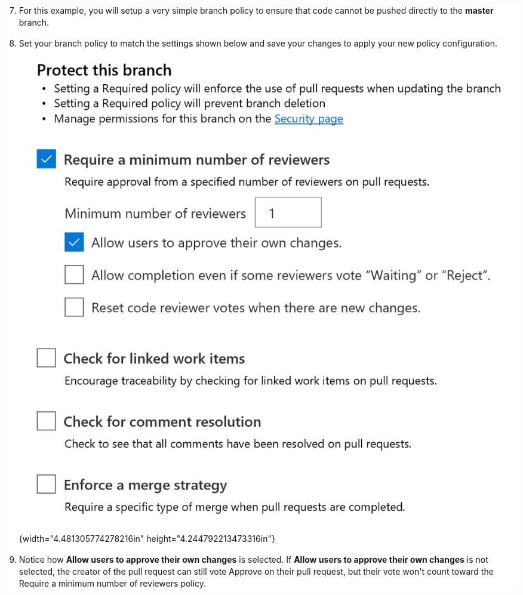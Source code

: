 
7.  For this example, you will setup a very simple branch policy to
    ensure that code cannot be pushed directly to the **master** branch.

8.  Set your branch policy to match the settings shown below and save
    your changes to apply your new policy configuration.

    ![](./media/image30.png){width="4.481305774278216in"
    height="4.244792213473316in"}

9.  Notice how **Allow users to approve their own changes** is selected.
    If **Allow users to approve their own changes** is not selected, the
    creator of the pull request can still vote Approve on their pull
    request, but their vote won\'t count toward the Require a minimum
    number of reviewers policy.
